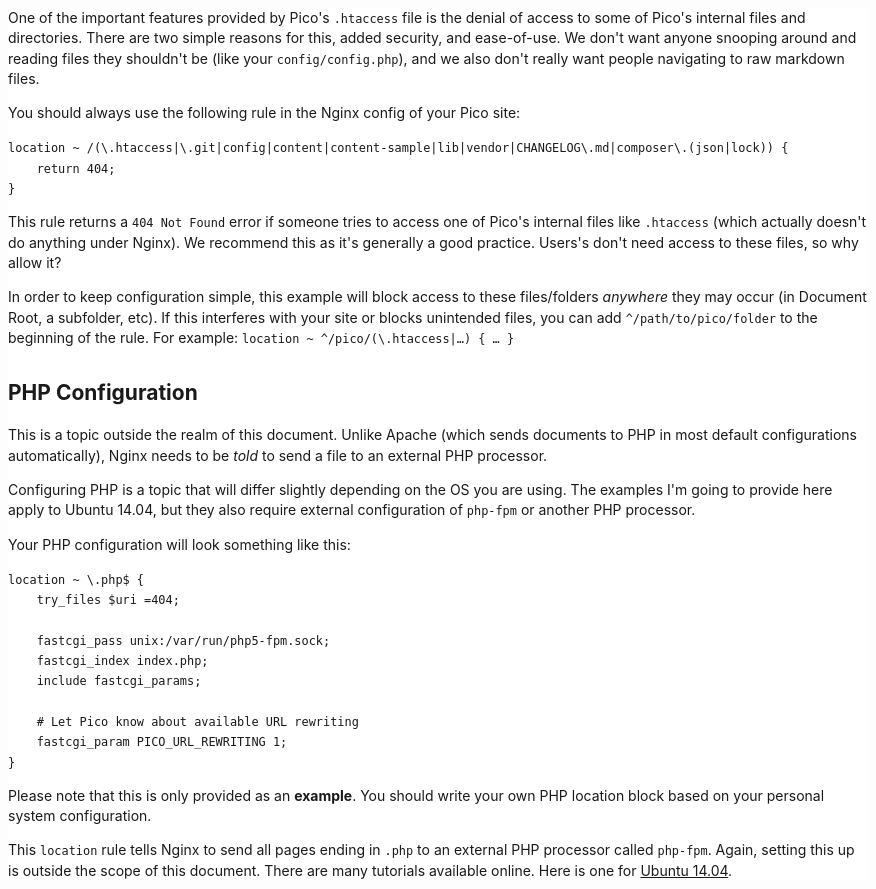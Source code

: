 One of the important features provided by Pico's `.htaccess` file is the denial of access to some of Pico's internal files and directories.  There are two simple reasons for this, added security, and ease-of-use.  We don't want anyone snooping around and reading files they shouldn't be (like your `config/config.php`), and we also don't really want people navigating to raw markdown files.

You should always use the following rule in the Nginx config of your Pico site:

```
location ~ /(\.htaccess|\.git|config|content|content-sample|lib|vendor|CHANGELOG\.md|composer\.(json|lock)) {
	return 404;
}
```

This rule returns a `404 Not Found` error if someone tries to access one of Pico's internal files like `.htaccess` (which actually doesn't do anything under Nginx).  We recommend this as it's generally a good practice.  Users's don't need access to these files, so why allow it?

In order to keep configuration simple, this example will block access to these files/folders *anywhere* they may occur (in Document Root, a subfolder, etc).  If this interferes with your site or blocks unintended files, you can add `^/path/to/pico/folder` to the beginning of the rule.  For example: `location ~ ^/pico/(\.htaccess|…) { … }`

## PHP Configuration

This is a topic outside the realm of this document.  Unlike Apache (which sends documents to PHP in most default configurations automatically), Nginx needs to be *told* to send a file to an external PHP processor.

Configuring PHP is a topic that will differ slightly depending on the OS you are using.  The examples I'm going to provide here apply to Ubuntu 14.04, but they also require external configuration of `php-fpm` or another PHP processor.

Your PHP configuration will look something like this:

```
location ~ \.php$ {
	try_files $uri =404;

	fastcgi_pass unix:/var/run/php5-fpm.sock;
	fastcgi_index index.php;
	include fastcgi_params;

	# Let Pico know about available URL rewriting
	fastcgi_param PICO_URL_REWRITING 1;
}
```

Please note that this is only provided as an **example**.  You should write your own PHP location block based on your personal system configuration.

This `location` rule tells Nginx to send all pages ending in `.php` to an external PHP processor called `php-fpm`.  Again, setting this up is outside the scope of this document.  There are many tutorials available online.  Here is one for [Ubuntu 14.04](https://www.digitalocean.com/community/tutorials/how-to-install-linux-nginx-mysql-php-lemp-stack-on-ubuntu-14-04#3-install-php-for-processing).
